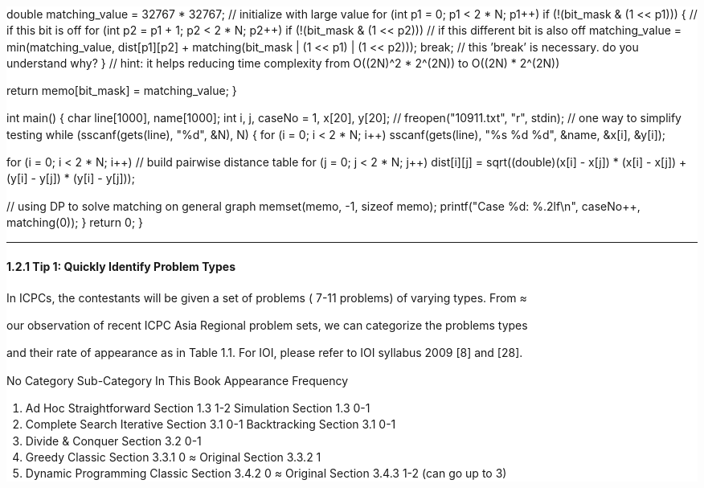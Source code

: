 double matching_value = 32767 * 32767; // initialize with large value
for (int p1 = 0; p1 < 2 * N; p1++)
if (!(bit_mask & (1 << p1))) { // if this bit is off
for (int p2 = p1 + 1; p2 < 2 * N; p2++)
if (!(bit_mask & (1 << p2))) // if this different bit is also off
matching_value = min(matching_value,
dist[p1][p2] + matching(bit_mask | (1 << p1) | (1 << p2)));
break; // this ’break’ is necessary. do you understand why?
} // hint: it helps reducing time complexity from O((2N)^2 * 2^(2N)) to O((2N) * 2^(2N))

return memo[bit_mask] = matching_value;
}

int main() {
char line[1000], name[1000];
int i, j, caseNo = 1, x[20], y[20];
// freopen("10911.txt", "r", stdin); // one way to simplify testing
while (sscanf(gets(line), "%d", &N), N) {
for (i = 0; i < 2 * N; i++)
sscanf(gets(line), "%s %d %d", &name, &x[i], &y[i]);

for (i = 0; i < 2 * N; i++) // build pairwise distance table
for (j = 0; j < 2 * N; j++)
dist[i][j] = sqrt((double)(x[i] - x[j]) * (x[i] - x[j]) + (y[i] - y[j]) * (y[i] - y[j]));

// using DP to solve matching on general graph
memset(memo, -1, sizeof memo);
printf("Case %d: %.2lf\n", caseNo++, matching(0));
}
return 0;
}


-----

#### 1.2.1 Tip 1: Quickly Identify Problem Types

In ICPCs, the contestants will be given a set of problems ( 7-11 problems) of varying types. From
_≈_

our observation of recent ICPC Asia Regional problem sets, we can categorize the problems types

and their rate of appearance as in Table 1.1. For IOI, please refer to IOI syllabus 2009 [8] and [28].

No Category Sub-Category In This Book Appearance Frequency

1. Ad Hoc Straightforward Section 1.3 1-2
Simulation Section 1.3 0-1
2. Complete Search Iterative Section 3.1 0-1
Backtracking Section 3.1 0-1
3. Divide & Conquer Section 3.2 0-1
4. Greedy Classic Section 3.3.1 0
_≈_
Original Section 3.3.2 1
5. Dynamic Programming Classic Section 3.4.2 0
_≈_
Original Section 3.4.3 1-2 (can go up to 3)
